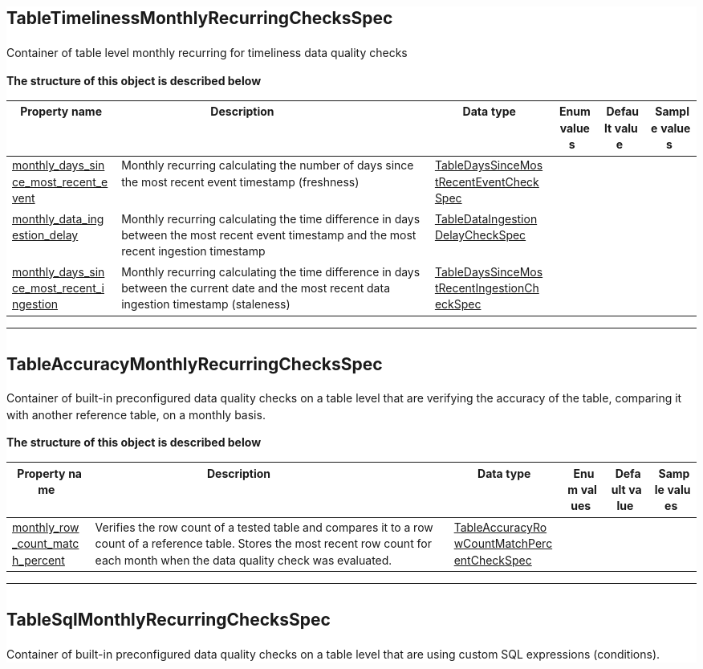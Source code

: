 ## TableTimelinessMonthlyRecurringChecksSpec  
Container of table level monthly recurring for timeliness data quality checks  
  








**The structure of this object is described below**  
  
|&nbsp;Property&nbsp;name&nbsp;|&nbsp;Description&nbsp;&nbsp;&nbsp;&nbsp;&nbsp;&nbsp;&nbsp;&nbsp;&nbsp;&nbsp;&nbsp;&nbsp;&nbsp;&nbsp;&nbsp;&nbsp;&nbsp;&nbsp;&nbsp;&nbsp;&nbsp;|&nbsp;Data&nbsp;type&nbsp;|&nbsp;Enum&nbsp;values&nbsp;|&nbsp;Default&nbsp;value&nbsp;|&nbsp;Sample&nbsp;values&nbsp;|
|---------------|---------------------------------|-----------|-------------|---------------|---------------|
|[monthly_days_since_most_recent_event](#tabledayssincemostrecenteventcheckspec)|Monthly recurring calculating the number of days since the most recent event timestamp (freshness)|[TableDaysSinceMostRecentEventCheckSpec](#tabledayssincemostrecenteventcheckspec)| | | |
|[monthly_data_ingestion_delay](#tabledataingestiondelaycheckspec)|Monthly recurring calculating the time difference in days between the most recent event timestamp and the most recent ingestion timestamp|[TableDataIngestionDelayCheckSpec](#tabledataingestiondelaycheckspec)| | | |
|[monthly_days_since_most_recent_ingestion](#tabledayssincemostrecentingestioncheckspec)|Monthly recurring calculating the time difference in days between the current date and the most recent data ingestion timestamp (staleness)|[TableDaysSinceMostRecentIngestionCheckSpec](#tabledayssincemostrecentingestioncheckspec)| | | |









___  

## TableAccuracyMonthlyRecurringChecksSpec  
Container of built-in preconfigured data quality checks on a table level that are verifying the accuracy of the table, comparing it with another reference table, on a monthly basis.  
  








**The structure of this object is described below**  
  
|&nbsp;Property&nbsp;name&nbsp;|&nbsp;Description&nbsp;&nbsp;&nbsp;&nbsp;&nbsp;&nbsp;&nbsp;&nbsp;&nbsp;&nbsp;&nbsp;&nbsp;&nbsp;&nbsp;&nbsp;&nbsp;&nbsp;&nbsp;&nbsp;&nbsp;&nbsp;|&nbsp;Data&nbsp;type&nbsp;|&nbsp;Enum&nbsp;values&nbsp;|&nbsp;Default&nbsp;value&nbsp;|&nbsp;Sample&nbsp;values&nbsp;|
|---------------|---------------------------------|-----------|-------------|---------------|---------------|
|[monthly_row_count_match_percent](#tableaccuracyrowcountmatchpercentcheckspec)|Verifies the row count of a tested table and compares it to a row count of a reference table. Stores the most recent row count for each month when the data quality check was evaluated.|[TableAccuracyRowCountMatchPercentCheckSpec](#tableaccuracyrowcountmatchpercentcheckspec)| | | |









___  

## TableSqlMonthlyRecurringChecksSpec  
Container of built-in preconfigured data quality checks on a table level that are using custom SQL expressions (conditions).  
  



